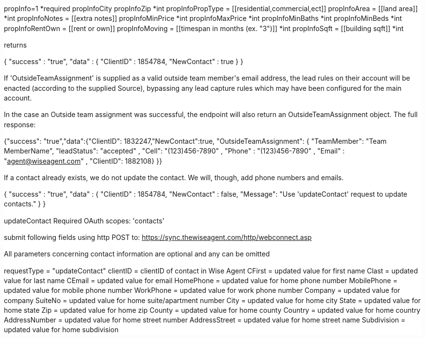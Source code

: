                             

propInfo=1 *required
propInfoCity
propInfoZip *int
propInfoPropType = [[residential,commercial,ect]]
propInfoArea = [[land area]] *int
propInfoNotes = [[extra notes]]
propInfoMinPrice *int
propInfoMaxPrice *int
propInfoMinBaths *int
propInfoMinBeds *int
propInfoRentOwn = [[rent or own]]
propInfoMoving = [[timespan in months (ex. "3")]] *int
propInfoSqft = [[building sqft]] *int

                        
returns

                            

{ "success" : "true", "data" : { "ClientID" : 1854784, "NewContact" : true } }

                        
If 'OutsideTeamAssignment' is supplied as a valid outside team member's email address, the lead rules on their account will be enacted (according to the supplied Source), bypassing any lead capture rules which may have been configured for the main account.

In the case an Outside team assignment was successful, the endpoint will also return an OutsideTeamAssignment object. The full response:

                            

{"success": "true","data":{"ClientID": 1832247,"NewContact":true, "OutsideTeamAssignment": { "TeamMember": "Team MemberName", "leadStatus": "accepted" , "Cell": "(123)456-7890" , "Phone" : "(123)456-7890" , "Email" : "agent@wiseagent.com" , "ClientID": 1882108} }}

                        
If a contact already exists, we do not update the contact. We will, though, add phone numbers and emails.

                            

{ "success" : "true", "data" : { "ClientID" : 1854784, "NewContact" : false, "Message": "Use 'updateContact' request to update contacts." } }

                        
updateContact
Required OAuth scopes: 'contacts'

submit following fields using http POST to:
https://sync.thewiseagent.com/http/webconnect.asp

All parameters concerning contact information are optional and any can be omitted

                            

requestType = "updateContact"
clientID = clientID of contact in Wise Agent
CFirst = updated value for first name
Clast = updated value for last name
CEmail = updated value for email
HomePhone = updated value for home phone number
MobilePhone = updated value for mobile phone number
WorkPhone = updated value for work phone number
Company = updated value for company
SuiteNo = updated value for home suite/apartment number
City = updated value for home city
State = updated value for home state
Zip = updated value for home zip
County = updated value for home county
Country = updated value for home country
AddressNumber = updated value for home street number
AddressStreet = updated value for home street name
Subdivision = updated value for home subdivision